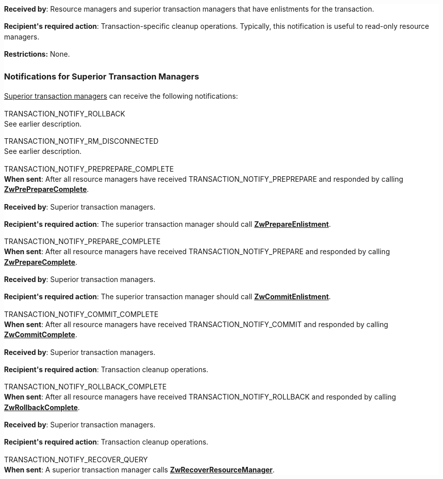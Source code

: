 **Received by**: Resource managers and superior transaction managers that have enlistments for the transaction.

**Recipient's required action**: Transaction-specific cleanup operations. Typically, this notification is useful to read-only resource managers.

**Restrictions:** None.

### <a href="" id="notifications-for-superior-transaction-managers"></a> Notifications for Superior Transaction Managers

[Superior transaction managers](creating-a-superior-transaction-manager.md) can receive the following notifications:

<a href="" id="transaction-notify-rollback"></a>TRANSACTION\_NOTIFY\_ROLLBACK  
See earlier description.

<a href="" id="transaction-notify-rm-disconnected"></a>TRANSACTION\_NOTIFY\_RM\_DISCONNECTED  
See earlier description.

<a href="" id="transaction-notify-preprepare-complete"></a>TRANSACTION\_NOTIFY\_PREPREPARE\_COMPLETE  
**When sent**: After all resource managers have received TRANSACTION\_NOTIFY\_PREPREPARE and responded by calling [**ZwPrePrepareComplete**](/windows-hardware/drivers/ddi/wdm/nf-wdm-ntprepreparecomplete).

**Received by**: Superior transaction managers.

**Recipient's required action**: The superior transaction manager should call [**ZwPrepareEnlistment**](/windows-hardware/drivers/ddi/wdm/nf-wdm-ntprepareenlistment).

<a href="" id="transaction-notify-prepare-complete"></a>TRANSACTION\_NOTIFY\_PREPARE\_COMPLETE  
**When sent**: After all resource managers have received TRANSACTION\_NOTIFY\_PREPARE and responded by calling [**ZwPrepareComplete**](/windows-hardware/drivers/ddi/wdm/nf-wdm-ntpreparecomplete).

**Received by**: Superior transaction managers.

**Recipient's required action**: The superior transaction manager should call [**ZwCommitEnlistment**](/windows-hardware/drivers/ddi/wdm/nf-wdm-ntcommitenlistment).

<a href="" id="transaction-notify-commit-complete"></a>TRANSACTION\_NOTIFY\_COMMIT\_COMPLETE  
**When sent**: After all resource managers have received TRANSACTION\_NOTIFY\_COMMIT and responded by calling [**ZwCommitComplete**](/windows-hardware/drivers/ddi/wdm/nf-wdm-ntcommitcomplete).

**Received by**: Superior transaction managers.

**Recipient's required action**: Transaction cleanup operations.

<a href="" id="transaction-notify-rollback-complete"></a>TRANSACTION\_NOTIFY\_ROLLBACK\_COMPLETE  
**When sent**: After all resource managers have received TRANSACTION\_NOTIFY\_ROLLBACK and responded by calling [**ZwRollbackComplete**](/windows-hardware/drivers/ddi/wdm/nf-wdm-ntrollbackcomplete).

**Received by**: Superior transaction managers.

**Recipient's required action**: Transaction cleanup operations.

<a href="" id="transaction-notify-recover-query"></a>TRANSACTION\_NOTIFY\_RECOVER\_QUERY  
**When sent**: A superior transaction manager calls [**ZwRecoverResourceManager**](/windows-hardware/drivers/ddi/wdm/nf-wdm-ntrecoverresourcemanager).

